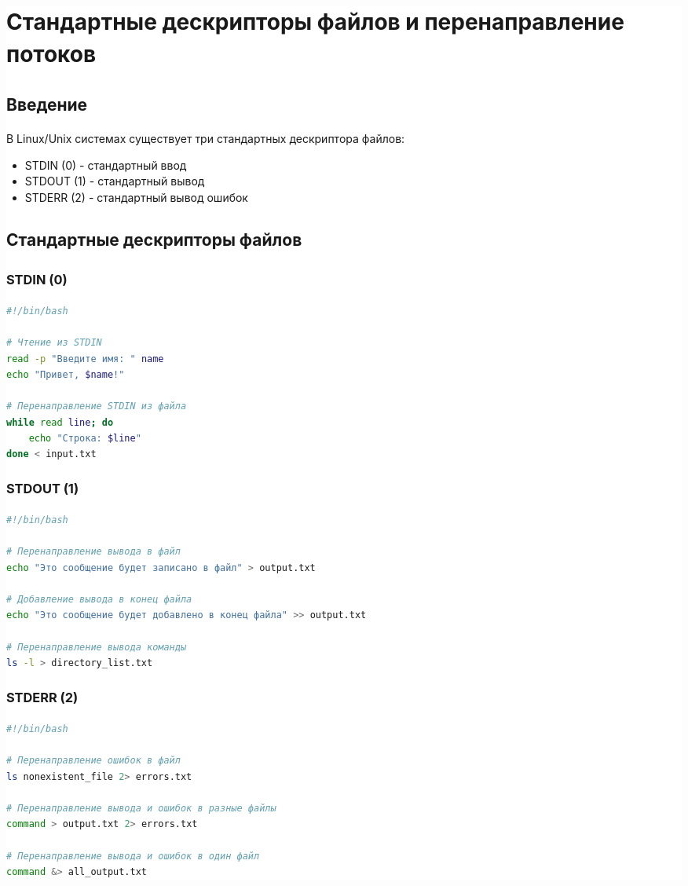 # Стандартные дескрипторы файлов и перенаправление потоков

## Введение

В Linux/Unix системах существует три стандартных дескриптора файлов:
- STDIN (0) - стандартный ввод
- STDOUT (1) - стандартный вывод
- STDERR (2) - стандартный вывод ошибок

## Стандартные дескрипторы файлов

### STDIN (0)

```bash
#!/bin/bash

# Чтение из STDIN
read -p "Введите имя: " name
echo "Привет, $name!"

# Перенаправление STDIN из файла
while read line; do
    echo "Строка: $line"
done < input.txt
```

### STDOUT (1)

```bash
#!/bin/bash

# Перенаправление вывода в файл
echo "Это сообщение будет записано в файл" > output.txt

# Добавление вывода в конец файла
echo "Это сообщение будет добавлено в конец файла" >> output.txt

# Перенаправление вывода команды
ls -l > directory_list.txt
```

### STDERR (2)

```bash
#!/bin/bash

# Перенаправление ошибок в файл
ls nonexistent_file 2> errors.txt

# Перенаправление вывода и ошибок в разные файлы
command > output.txt 2> errors.txt

# Перенаправление вывода и ошибок в один файл
command &> all_output.txt
```
